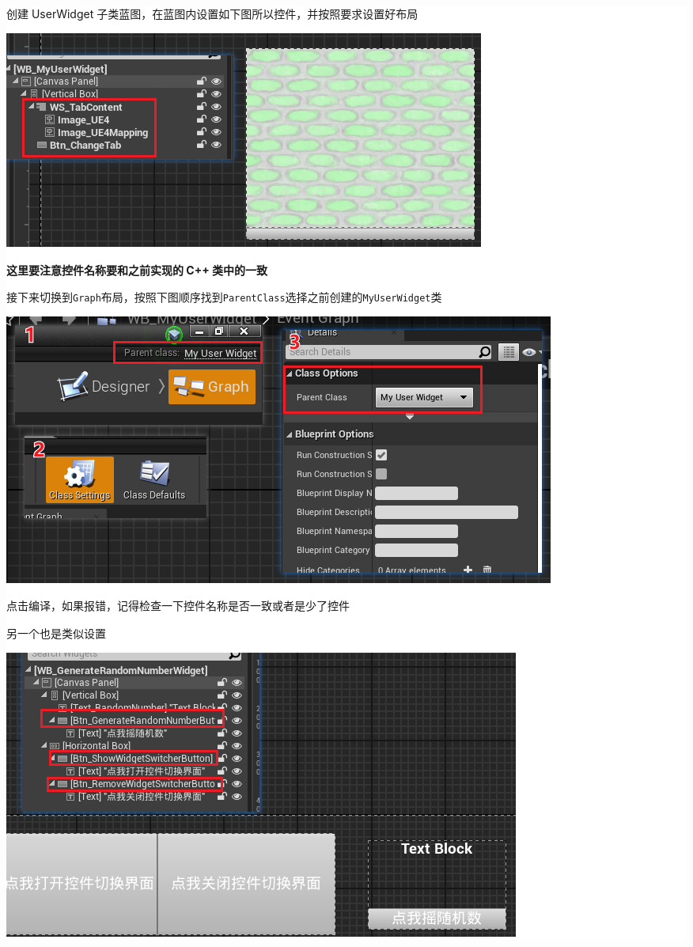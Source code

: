 创建 UserWidget 子类蓝图，在蓝图内设置如下图所以控件，并按照要求设置好布局

![alt text](img/蓝图内实现：设置蓝图内控件命名与布局.png)

**这里要注意控件名称要和之前实现的 C++ 类中的一致**

接下来切换到`Graph`布局，按照下图顺序找到`ParentClass`选择之前创建的`MyUserWidget`类

![alt text](img/蓝图内实现：设置蓝图继承的父类.png)

点击编译，如果报错，记得检查一下控件名称是否一致或者是少了控件

另一个也是类似设置

![alt text](img/蓝图实现：另一个实现.png)
